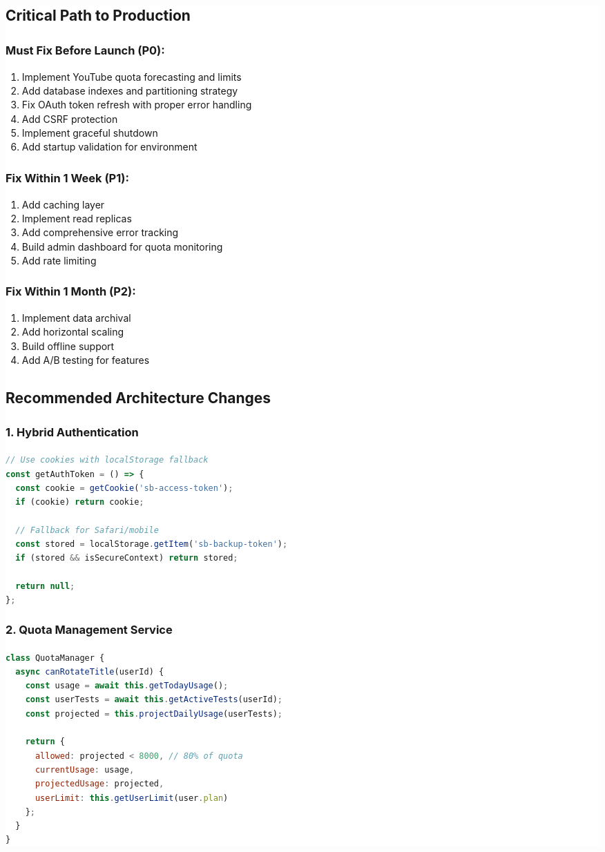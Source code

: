 ## Critical Path to Production

### Must Fix Before Launch (P0):
1. Implement YouTube quota forecasting and limits
2. Add database indexes and partitioning strategy
3. Fix OAuth token refresh with proper error handling
4. Add CSRF protection
5. Implement graceful shutdown
6. Add startup validation for environment

### Fix Within 1 Week (P1):
1. Add caching layer
2. Implement read replicas
3. Add comprehensive error tracking
4. Build admin dashboard for quota monitoring
5. Add rate limiting

### Fix Within 1 Month (P2):
1. Implement data archival
2. Add horizontal scaling
3. Build offline support
4. Add A/B testing for features

## Recommended Architecture Changes

### 1. Hybrid Authentication
```javascript
// Use cookies with localStorage fallback
const getAuthToken = () => {
  const cookie = getCookie('sb-access-token');
  if (cookie) return cookie;
  
  // Fallback for Safari/mobile
  const stored = localStorage.getItem('sb-backup-token');
  if (stored && isSecureContext) return stored;
  
  return null;
};
```

### 2. Quota Management Service
```javascript
class QuotaManager {
  async canRotateTitle(userId) {
    const usage = await this.getTodayUsage();
    const userTests = await this.getActiveTests(userId);
    const projected = this.projectDailyUsage(userTests);
    
    return {
      allowed: projected < 8000, // 80% of quota
      currentUsage: usage,
      projectedUsage: projected,
      userLimit: this.getUserLimit(user.plan)
    };
  }
}
```
